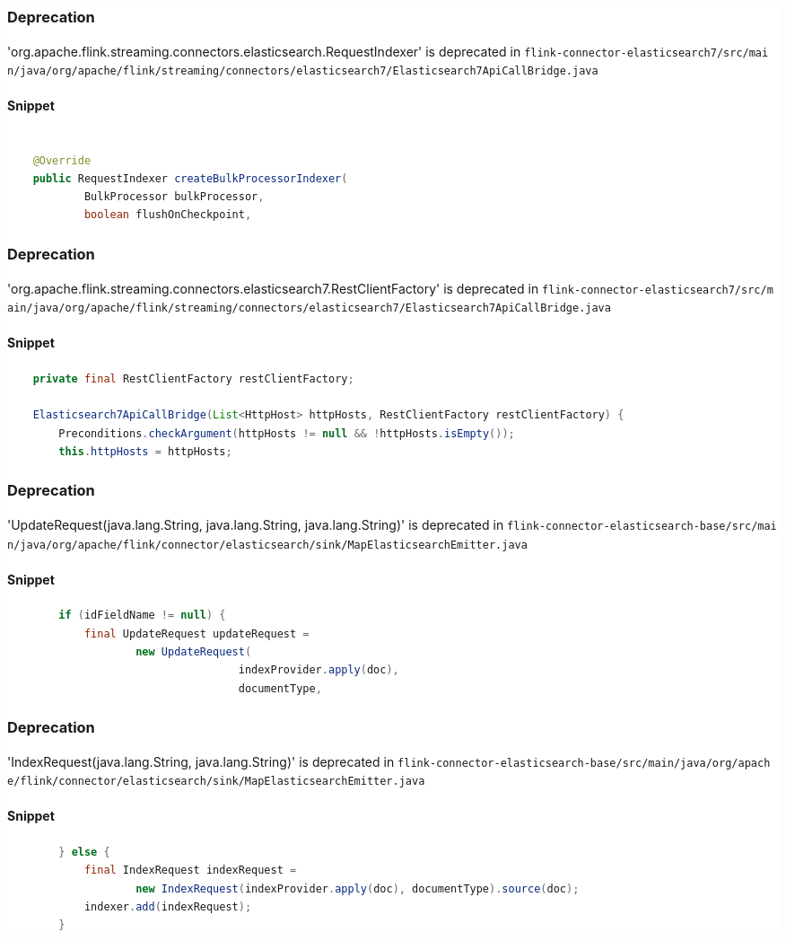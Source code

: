 ### Deprecation
'org.apache.flink.streaming.connectors.elasticsearch.RequestIndexer' is deprecated
in `flink-connector-elasticsearch7/src/main/java/org/apache/flink/streaming/connectors/elasticsearch7/Elasticsearch7ApiCallBridge.java`
#### Snippet
```java

    @Override
    public RequestIndexer createBulkProcessorIndexer(
            BulkProcessor bulkProcessor,
            boolean flushOnCheckpoint,
```

### Deprecation
'org.apache.flink.streaming.connectors.elasticsearch7.RestClientFactory' is deprecated
in `flink-connector-elasticsearch7/src/main/java/org/apache/flink/streaming/connectors/elasticsearch7/Elasticsearch7ApiCallBridge.java`
#### Snippet
```java
    private final RestClientFactory restClientFactory;

    Elasticsearch7ApiCallBridge(List<HttpHost> httpHosts, RestClientFactory restClientFactory) {
        Preconditions.checkArgument(httpHosts != null && !httpHosts.isEmpty());
        this.httpHosts = httpHosts;
```

### Deprecation
'UpdateRequest(java.lang.String, java.lang.String, java.lang.String)' is deprecated
in `flink-connector-elasticsearch-base/src/main/java/org/apache/flink/connector/elasticsearch/sink/MapElasticsearchEmitter.java`
#### Snippet
```java
        if (idFieldName != null) {
            final UpdateRequest updateRequest =
                    new UpdateRequest(
                                    indexProvider.apply(doc),
                                    documentType,
```

### Deprecation
'IndexRequest(java.lang.String, java.lang.String)' is deprecated
in `flink-connector-elasticsearch-base/src/main/java/org/apache/flink/connector/elasticsearch/sink/MapElasticsearchEmitter.java`
#### Snippet
```java
        } else {
            final IndexRequest indexRequest =
                    new IndexRequest(indexProvider.apply(doc), documentType).source(doc);
            indexer.add(indexRequest);
        }
```
